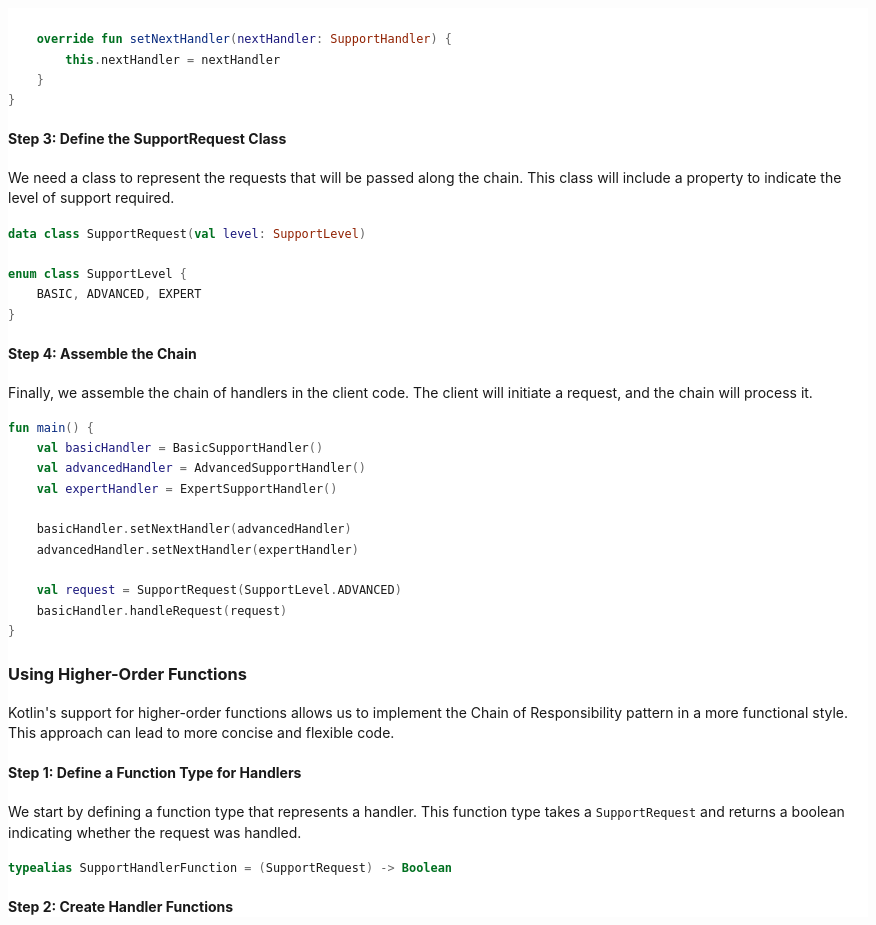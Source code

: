 ```kotlin

    override fun setNextHandler(nextHandler: SupportHandler) {
        this.nextHandler = nextHandler
    }
}
```

#### Step 3: Define the SupportRequest Class

We need a class to represent the requests that will be passed along the chain. This class will include a property to indicate the level of support required.

```kotlin
data class SupportRequest(val level: SupportLevel)

enum class SupportLevel {
    BASIC, ADVANCED, EXPERT
}
```

#### Step 4: Assemble the Chain

Finally, we assemble the chain of handlers in the client code. The client will initiate a request, and the chain will process it.

```kotlin
fun main() {
    val basicHandler = BasicSupportHandler()
    val advancedHandler = AdvancedSupportHandler()
    val expertHandler = ExpertSupportHandler()

    basicHandler.setNextHandler(advancedHandler)
    advancedHandler.setNextHandler(expertHandler)

    val request = SupportRequest(SupportLevel.ADVANCED)
    basicHandler.handleRequest(request)
}
```

### Using Higher-Order Functions

Kotlin's support for higher-order functions allows us to implement the Chain of Responsibility pattern in a more functional style. This approach can lead to more concise and flexible code.

#### Step 1: Define a Function Type for Handlers

We start by defining a function type that represents a handler. This function type takes a `SupportRequest` and returns a boolean indicating whether the request was handled.

```kotlin
typealias SupportHandlerFunction = (SupportRequest) -> Boolean
```

#### Step 2: Create Handler Functions
